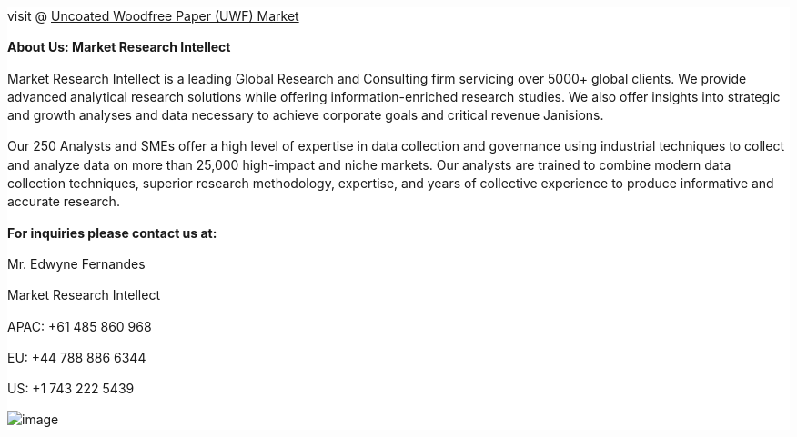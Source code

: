 visit&nbsp;@</strong>&nbsp;</span><span class="font-[700]"><a href="https://www.marketresearchintellect.com/product/global-uncoated-woodfree-paper-uwf-market/?utm_source=Linkedin&utm_medium=808" target="_blank" data-tracking-control-name="article-ssr-frontend-pulse_little-text-block" data-tracking-will-navigate="" data-test-link="">Uncoated Woodfree Paper (UWF) Market</a></span></p><p><strong><span class="font-[700]">About Us: Market Research Intellect</span></strong></p><p><span class="">Market Research Intellect is a leading Global Research and Consulting firm servicing over 5000+ global clients. We provide advanced analytical research solutions while offering information-enriched research studies.&nbsp;</span>We also offer insights into strategic and growth analyses and data necessary to achieve corporate goals and critical revenue Janisions.</p><p><span class="">Our 250 Analysts and SMEs offer a high level of expertise in data collection and governance using industrial techniques to collect and analyze data on more than 25,000 high-impact and niche markets. Our analysts are trained to combine modern data collection techniques, superior research methodology, expertise, and years of collective experience to produce informative and accurate research.</span></p><p><strong>For inquiries please contact us at:</strong></p><p>Mr. Edwyne Fernandes</p><p>Market Research Intellect</p><p>APAC: +61 485 860 968</p><p>EU: +44 788 886 6344</p><p>US: +1 743 222 5439</p>
![image](https://github.com/user-attachments/assets/790196a4-b454-4e6c-b2fc-c8c264f00caf)
